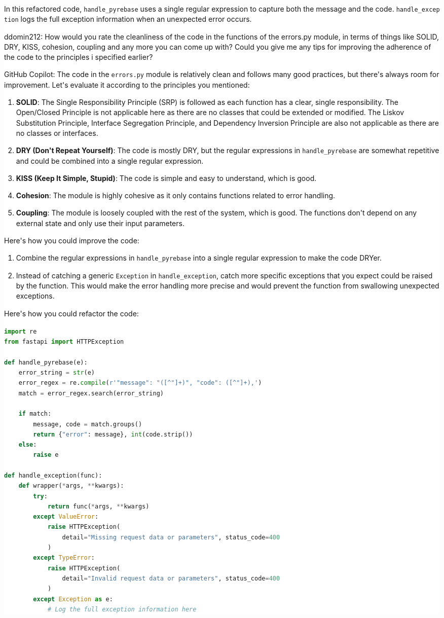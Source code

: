 In this refactored code, `handle_pyrebase` uses a single regular expression to capture both the message and the code. `handle_exception` logs the full exception information when an unexpected error occurs.

ddomin212: How would you rate the cleanliness of the code in the functions of the errors.py module, in terms of things like SOLID, DRY, KISS, cohesion, coupling and any more you can come up with? Could you give me any tips for improving the adherence of the code to the principles i specified earlier?

GitHub Copilot: The code in the `errors.py` module is relatively clean and follows many good practices, but there's always room for improvement. Let's evaluate it according to the principles you mentioned:

1. **SOLID**: The Single Responsibility Principle (SRP) is followed as each function has a clear, single responsibility. The Open/Closed Principle is not applicable here as there are no classes that could be extended or modified. The Liskov Substitution Principle, Interface Segregation Principle, and Dependency Inversion Principle are also not applicable as there are no classes or interfaces.

2. **DRY (Don't Repeat Yourself)**: The code is mostly DRY, but the regular expressions in `handle_pyrebase` are somewhat repetitive and could be combined into a single regular expression.

3. **KISS (Keep It Simple, Stupid)**: The code is simple and easy to understand, which is good.

4. **Cohesion**: The module is highly cohesive as it only contains functions related to error handling.

5. **Coupling**: The module is loosely coupled with the rest of the system, which is good. The functions don't depend on any external state and only use their input parameters.

Here's how you could improve the code:

1. Combine the regular expressions in `handle_pyrebase` into a single regular expression to make the code DRYer.

2. Instead of catching a generic `Exception` in `handle_exception`, catch more specific exceptions that you expect could be raised by the function. This would make the error handling more precise and would prevent the function from swallowing unexpected exceptions.

Here's how you could refactor the code:

```python
import re
from fastapi import HTTPException

def handle_pyrebase(e):
    error_string = str(e)
    error_regex = re.compile(r'"message": "([^"]+)", "code": ([^"]+),')
    match = error_regex.search(error_string)

    if match:
        message, code = match.groups()
        return {"error": message}, int(code.strip())
    else:
        raise e

def handle_exception(func):
    def wrapper(*args, **kwargs):
        try:
            return func(*args, **kwargs)
        except ValueError:
            raise HTTPException(
                detail="Missing request data or parameters", status_code=400
            )
        except TypeError:
            raise HTTPException(
                detail="Invalid request data or parameters", status_code=400
            )
        except Exception as e:
            # Log the full exception information here
```